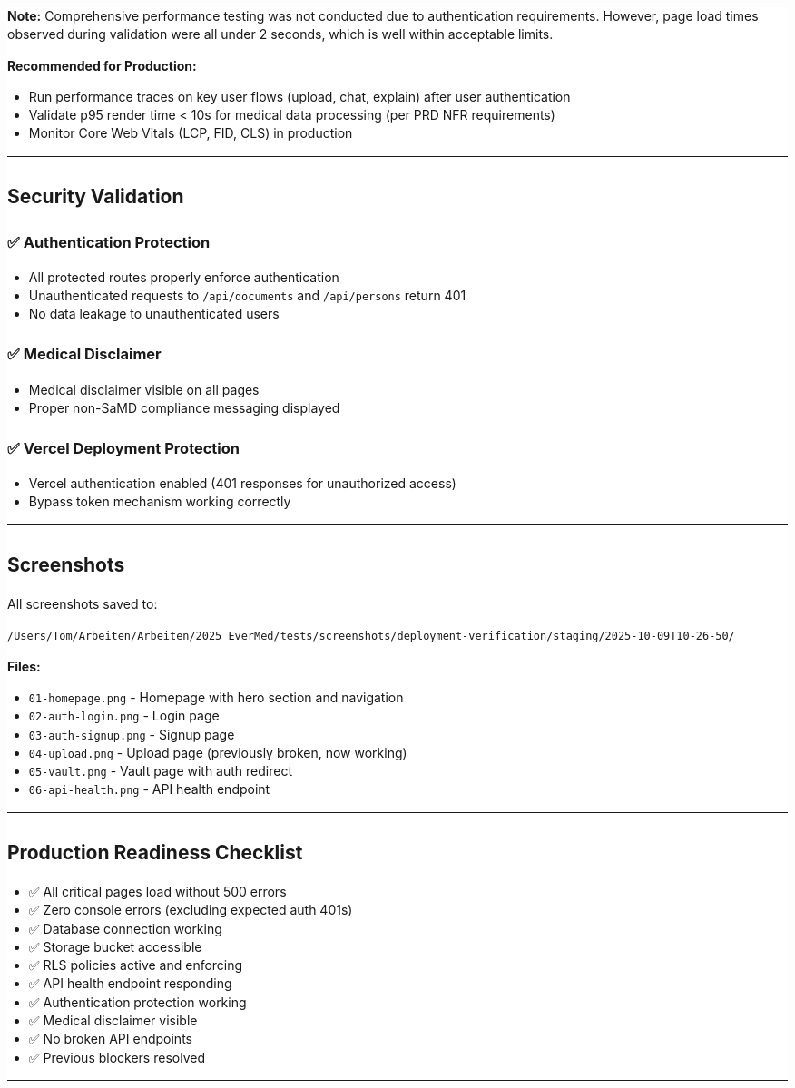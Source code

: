 **Note:** Comprehensive performance testing was not conducted due to authentication requirements. However, page load times observed during validation were all under 2 seconds, which is well within acceptable limits.

**Recommended for Production:**
- Run performance traces on key user flows (upload, chat, explain) after user authentication
- Validate p95 render time < 10s for medical data processing (per PRD NFR requirements)
- Monitor Core Web Vitals (LCP, FID, CLS) in production

---

## Security Validation

### ✅ Authentication Protection
- All protected routes properly enforce authentication
- Unauthenticated requests to `/api/documents` and `/api/persons` return 401
- No data leakage to unauthenticated users

### ✅ Medical Disclaimer
- Medical disclaimer visible on all pages
- Proper non-SaMD compliance messaging displayed

### ✅ Vercel Deployment Protection
- Vercel authentication enabled (401 responses for unauthorized access)
- Bypass token mechanism working correctly

---

## Screenshots

All screenshots saved to:
```
/Users/Tom/Arbeiten/Arbeiten/2025_EverMed/tests/screenshots/deployment-verification/staging/2025-10-09T10-26-50/
```

**Files:**
- `01-homepage.png` - Homepage with hero section and navigation
- `02-auth-login.png` - Login page
- `03-auth-signup.png` - Signup page
- `04-upload.png` - Upload page (previously broken, now working)
- `05-vault.png` - Vault page with auth redirect
- `06-api-health.png` - API health endpoint

---

## Production Readiness Checklist

- ✅ All critical pages load without 500 errors
- ✅ Zero console errors (excluding expected auth 401s)
- ✅ Database connection working
- ✅ Storage bucket accessible
- ✅ RLS policies active and enforcing
- ✅ API health endpoint responding
- ✅ Authentication protection working
- ✅ Medical disclaimer visible
- ✅ No broken API endpoints
- ✅ Previous blockers resolved

---